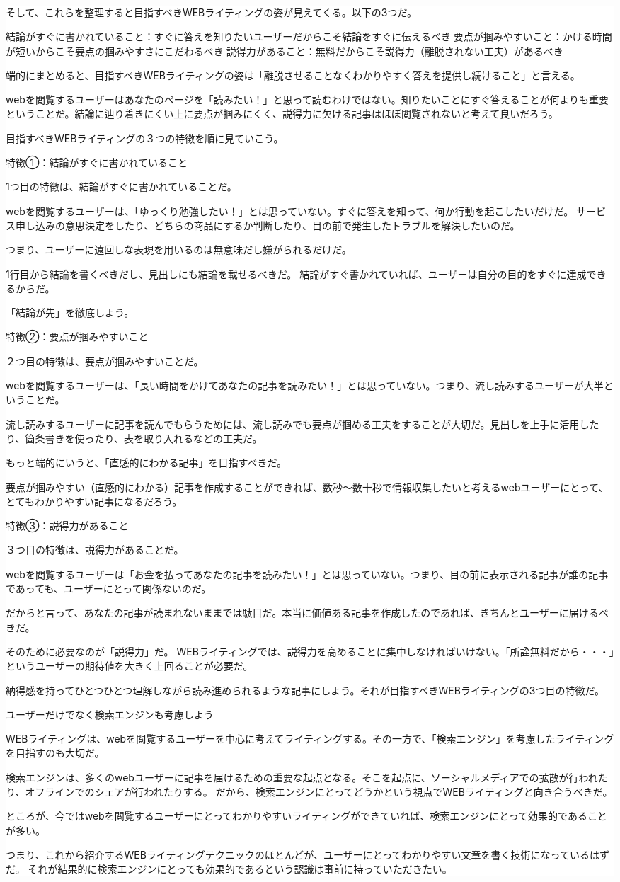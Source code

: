 そして、これらを整理すると目指すべきWEBライティングの姿が見えてくる。以下の3つだ。

結論がすぐに書かれていること：すぐに答えを知りたいユーザーだからこそ結論をすぐに伝えるべき
要点が掴みやすいこと：かける時間が短いからこそ要点の掴みやすさにこだわるべき
説得力があること：無料だからこそ説得力（離脱されない工夫）があるべき

端的にまとめると、目指すべきWEBライティングの姿は「離脱させることなくわかりやすく答えを提供し続けること」と言える。

webを閲覧するユーザーはあなたのページを「読みたい！」と思って読むわけではない。知りたいことにすぐ答えることが何よりも重要ということだ。結論に辿り着きにくい上に要点が掴みにくく、説得力に欠ける記事はほぼ閲覧されないと考えて良いだろう。

目指すべきWEBライティングの３つの特徴を順に見ていこう。

特徴①：結論がすぐに書かれていること

1つ目の特徴は、結論がすぐに書かれていることだ。

webを閲覧するユーザーは、「ゆっくり勉強したい！」とは思っていない。すぐに答えを知って、何か行動を起こしたいだけだ。
サービス申し込みの意思決定をしたり、どちらの商品にするか判断したり、目の前で発生したトラブルを解決したいのだ。

つまり、ユーザーに遠回しな表現を用いるのは無意味だし嫌がられるだけだ。

1行目から結論を書くべきだし、見出しにも結論を載せるべきだ。
結論がすぐ書かれていれば、ユーザーは自分の目的をすぐに達成できるからだ。

「結論が先」を徹底しよう。

特徴②：要点が掴みやすいこと

２つ目の特徴は、要点が掴みやすいことだ。

webを閲覧するユーザーは、「長い時間をかけてあなたの記事を読みたい！」とは思っていない。つまり、流し読みするユーザーが大半ということだ。

流し読みするユーザーに記事を読んでもらうためには、流し読みでも要点が掴める工夫をすることが大切だ。見出しを上手に活用したり、箇条書きを使ったり、表を取り入れるなどの工夫だ。

もっと端的にいうと、「直感的にわかる記事」を目指すべきだ。

要点が掴みやすい（直感的にわかる）記事を作成することができれば、数秒〜数十秒で情報収集したいと考えるwebユーザーにとって、とてもわかりやすい記事になるだろう。

特徴③：説得力があること

３つ目の特徴は、説得力があることだ。

webを閲覧するユーザーは「お金を払ってあなたの記事を読みたい！」とは思っていない。つまり、目の前に表示される記事が誰の記事であっても、ユーザーにとって関係ないのだ。

だからと言って、あなたの記事が読まれないままでは駄目だ。本当に価値ある記事を作成したのであれば、きちんとユーザーに届けるべきだ。

そのために必要なのが「説得力」だ。
WEBライティングでは、説得力を高めることに集中しなければいけない。「所詮無料だから・・・」というユーザーの期待値を大きく上回ることが必要だ。

納得感を持ってひとつひとつ理解しながら読み進められるような記事にしよう。それが目指すべきWEBライティングの3つ目の特徴だ。

ユーザーだけでなく検索エンジンも考慮しよう

WEBライティングは、webを閲覧するユーザーを中心に考えてライティングする。その一方で、「検索エンジン」を考慮したライティングを目指すのも大切だ。

検索エンジンは、多くのwebユーザーに記事を届けるための重要な起点となる。そこを起点に、ソーシャルメディアでの拡散が行われたり、オフラインでのシェアが行われたりする。
だから、検索エンジンにとってどうかという視点でWEBライティングと向き合うべきだ。

ところが、今ではwebを閲覧するユーザーにとってわかりやすいライティングができていれば、検索エンジンにとって効果的であることが多い。

つまり、これから紹介するWEBライティングテクニックのほとんどが、ユーザーにとってわかりやすい文章を書く技術になっているはずだ。
それが結果的に検索エンジンにとっても効果的であるという認識は事前に持っていただきたい。
